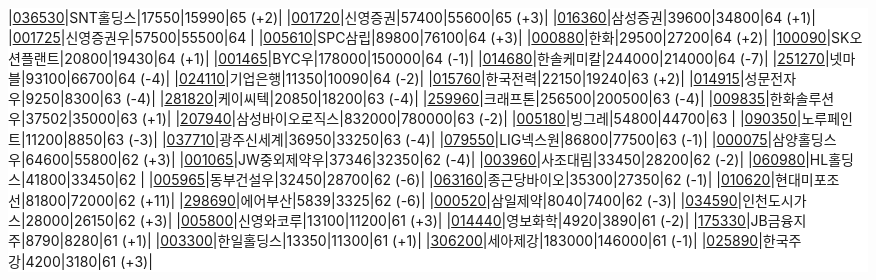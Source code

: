 |[036530](https://finance.daum.net/quotes/A036530)|SNT홀딩스|17550|15990|65 (+2)|
|[001720](https://finance.daum.net/quotes/A001720)|신영증권|57400|55600|65 (+3)|
|[016360](https://finance.daum.net/quotes/A016360)|삼성증권|39600|34800|64 (+1)|
|[001725](https://finance.daum.net/quotes/A001725)|신영증권우|57500|55500|64 |
|[005610](https://finance.daum.net/quotes/A005610)|SPC삼립|89800|76100|64 (+3)|
|[000880](https://finance.daum.net/quotes/A000880)|한화|29500|27200|64 (+2)|
|[100090](https://finance.daum.net/quotes/A100090)|SK오션플랜트|20800|19430|64 (+1)|
|[001465](https://finance.daum.net/quotes/A001465)|BYC우|178000|150000|64 (-1)|
|[014680](https://finance.daum.net/quotes/A014680)|한솔케미칼|244000|214000|64 (-7)|
|[251270](https://finance.daum.net/quotes/A251270)|넷마블|93100|66700|64 (-4)|
|[024110](https://finance.daum.net/quotes/A024110)|기업은행|11350|10090|64 (-2)|
|[015760](https://finance.daum.net/quotes/A015760)|한국전력|22150|19240|63 (+2)|
|[014915](https://finance.daum.net/quotes/A014915)|성문전자우|9250|8300|63 (-4)|
|[281820](https://finance.daum.net/quotes/A281820)|케이씨텍|20850|18200|63 (-4)|
|[259960](https://finance.daum.net/quotes/A259960)|크래프톤|256500|200500|63 (-4)|
|[009835](https://finance.daum.net/quotes/A009835)|한화솔루션우|37502|35000|63 (+1)|
|[207940](https://finance.daum.net/quotes/A207940)|삼성바이오로직스|832000|780000|63 (-2)|
|[005180](https://finance.daum.net/quotes/A005180)|빙그레|54800|44700|63 |
|[090350](https://finance.daum.net/quotes/A090350)|노루페인트|11200|8850|63 (-3)|
|[037710](https://finance.daum.net/quotes/A037710)|광주신세계|36950|33250|63 (-4)|
|[079550](https://finance.daum.net/quotes/A079550)|LIG넥스원|86800|77500|63 (-1)|
|[000075](https://finance.daum.net/quotes/A000075)|삼양홀딩스우|64600|55800|62 (+3)|
|[001065](https://finance.daum.net/quotes/A001065)|JW중외제약우|37346|32350|62 (-4)|
|[003960](https://finance.daum.net/quotes/A003960)|사조대림|33450|28200|62 (-2)|
|[060980](https://finance.daum.net/quotes/A060980)|HL홀딩스|41800|33450|62 |
|[005965](https://finance.daum.net/quotes/A005965)|동부건설우|32450|28700|62 (-6)|
|[063160](https://finance.daum.net/quotes/A063160)|종근당바이오|35300|27350|62 (-1)|
|[010620](https://finance.daum.net/quotes/A010620)|현대미포조선|81800|72000|62 (+11)|
|[298690](https://finance.daum.net/quotes/A298690)|에어부산|5839|3325|62 (-6)|
|[000520](https://finance.daum.net/quotes/A000520)|삼일제약|8040|7400|62 (-3)|
|[034590](https://finance.daum.net/quotes/A034590)|인천도시가스|28000|26150|62 (+3)|
|[005800](https://finance.daum.net/quotes/A005800)|신영와코루|13100|11200|61 (+3)|
|[014440](https://finance.daum.net/quotes/A014440)|영보화학|4920|3890|61 (-2)|
|[175330](https://finance.daum.net/quotes/A175330)|JB금융지주|8790|8280|61 (+1)|
|[003300](https://finance.daum.net/quotes/A003300)|한일홀딩스|13350|11300|61 (+1)|
|[306200](https://finance.daum.net/quotes/A306200)|세아제강|183000|146000|61 (-1)|
|[025890](https://finance.daum.net/quotes/A025890)|한국주강|4200|3180|61 (+3)|